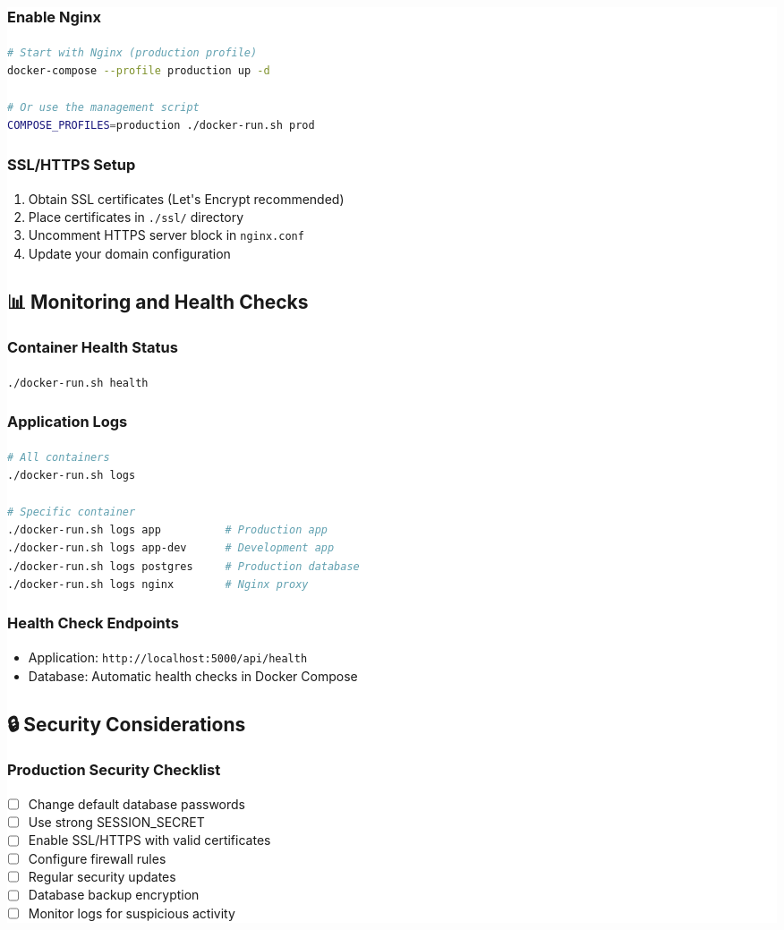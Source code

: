 ### Enable Nginx
```bash
# Start with Nginx (production profile)
docker-compose --profile production up -d

# Or use the management script
COMPOSE_PROFILES=production ./docker-run.sh prod
```

### SSL/HTTPS Setup
1. Obtain SSL certificates (Let's Encrypt recommended)
2. Place certificates in `./ssl/` directory
3. Uncomment HTTPS server block in `nginx.conf`
4. Update your domain configuration

## 📊 Monitoring and Health Checks

### Container Health Status
```bash
./docker-run.sh health
```

### Application Logs
```bash
# All containers
./docker-run.sh logs

# Specific container
./docker-run.sh logs app          # Production app
./docker-run.sh logs app-dev      # Development app
./docker-run.sh logs postgres     # Production database
./docker-run.sh logs nginx        # Nginx proxy
```

### Health Check Endpoints
- Application: `http://localhost:5000/api/health`
- Database: Automatic health checks in Docker Compose

## 🔒 Security Considerations

### Production Security Checklist
- [ ] Change default database passwords
- [ ] Use strong SESSION_SECRET
- [ ] Enable SSL/HTTPS with valid certificates
- [ ] Configure firewall rules
- [ ] Regular security updates
- [ ] Database backup encryption
- [ ] Monitor logs for suspicious activity
